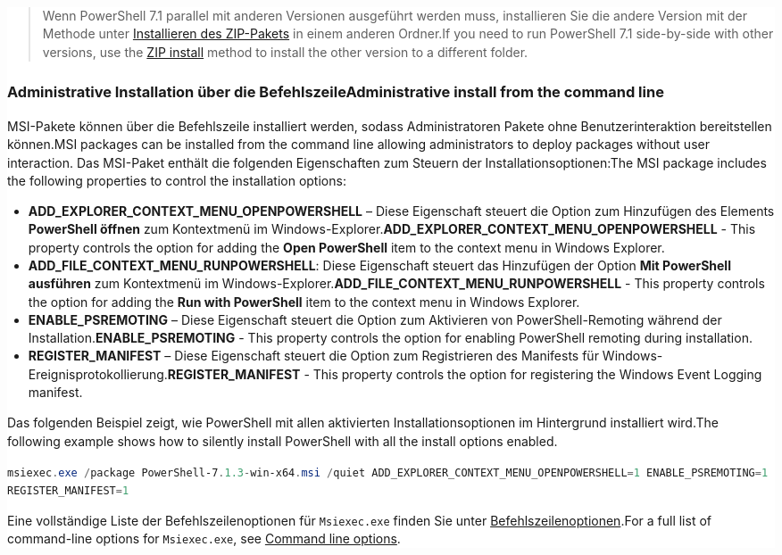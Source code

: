 >
> <span data-ttu-id="afbb3-131">Wenn PowerShell 7.1 parallel mit anderen Versionen ausgeführt werden muss, installieren Sie die andere Version mit der Methode unter [Installieren des ZIP-Pakets](#zip) in einem anderen Ordner.</span><span class="sxs-lookup"><span data-stu-id="afbb3-131">If you need to run PowerShell 7.1 side-by-side with other versions, use the [ZIP install](#zip) method to install the other version to a different folder.</span></span>

### <a name="administrative-install-from-the-command-line"></a><span data-ttu-id="afbb3-132">Administrative Installation über die Befehlszeile</span><span class="sxs-lookup"><span data-stu-id="afbb3-132">Administrative install from the command line</span></span>

<span data-ttu-id="afbb3-133">MSI-Pakete können über die Befehlszeile installiert werden, sodass Administratoren Pakete ohne Benutzerinteraktion bereitstellen können.</span><span class="sxs-lookup"><span data-stu-id="afbb3-133">MSI packages can be installed from the command line allowing administrators to deploy packages without user interaction.</span></span> <span data-ttu-id="afbb3-134">Das MSI-Paket enthält die folgenden Eigenschaften zum Steuern der Installationsoptionen:</span><span class="sxs-lookup"><span data-stu-id="afbb3-134">The MSI package includes the following properties to control the installation options:</span></span>

- <span data-ttu-id="afbb3-135">**ADD_EXPLORER_CONTEXT_MENU_OPENPOWERSHELL** – Diese Eigenschaft steuert die Option zum Hinzufügen des Elements **PowerShell öffnen** zum Kontextmenü im Windows-Explorer.</span><span class="sxs-lookup"><span data-stu-id="afbb3-135">**ADD_EXPLORER_CONTEXT_MENU_OPENPOWERSHELL** - This property controls the option for adding the **Open PowerShell** item to the context menu in Windows Explorer.</span></span>
- <span data-ttu-id="afbb3-136">**ADD_FILE_CONTEXT_MENU_RUNPOWERSHELL**: Diese Eigenschaft steuert das Hinzufügen der Option **Mit PowerShell ausführen** zum Kontextmenü im Windows-Explorer.</span><span class="sxs-lookup"><span data-stu-id="afbb3-136">**ADD_FILE_CONTEXT_MENU_RUNPOWERSHELL** - This property controls the option for adding the **Run with PowerShell** item to the context menu in Windows Explorer.</span></span>
- <span data-ttu-id="afbb3-137">**ENABLE_PSREMOTING** – Diese Eigenschaft steuert die Option zum Aktivieren von PowerShell-Remoting während der Installation.</span><span class="sxs-lookup"><span data-stu-id="afbb3-137">**ENABLE_PSREMOTING** - This property controls the option for enabling PowerShell remoting during installation.</span></span>
- <span data-ttu-id="afbb3-138">**REGISTER_MANIFEST** – Diese Eigenschaft steuert die Option zum Registrieren des Manifests für Windows-Ereignisprotokollierung.</span><span class="sxs-lookup"><span data-stu-id="afbb3-138">**REGISTER_MANIFEST** - This property controls the option for registering the Windows Event Logging manifest.</span></span>

<span data-ttu-id="afbb3-139">Das folgenden Beispiel zeigt, wie PowerShell mit allen aktivierten Installationsoptionen im Hintergrund installiert wird.</span><span class="sxs-lookup"><span data-stu-id="afbb3-139">The following example shows how to silently install PowerShell with all the install options enabled.</span></span>

```powershell
msiexec.exe /package PowerShell-7.1.3-win-x64.msi /quiet ADD_EXPLORER_CONTEXT_MENU_OPENPOWERSHELL=1 ENABLE_PSREMOTING=1 REGISTER_MANIFEST=1
```

<span data-ttu-id="afbb3-140">Eine vollständige Liste der Befehlszeilenoptionen für `Msiexec.exe` finden Sie unter [Befehlszeilenoptionen](/windows/desktop/Msi/command-line-options).</span><span class="sxs-lookup"><span data-stu-id="afbb3-140">For a full list of command-line options for `Msiexec.exe`, see [Command line options](/windows/desktop/Msi/command-line-options).</span></span>
